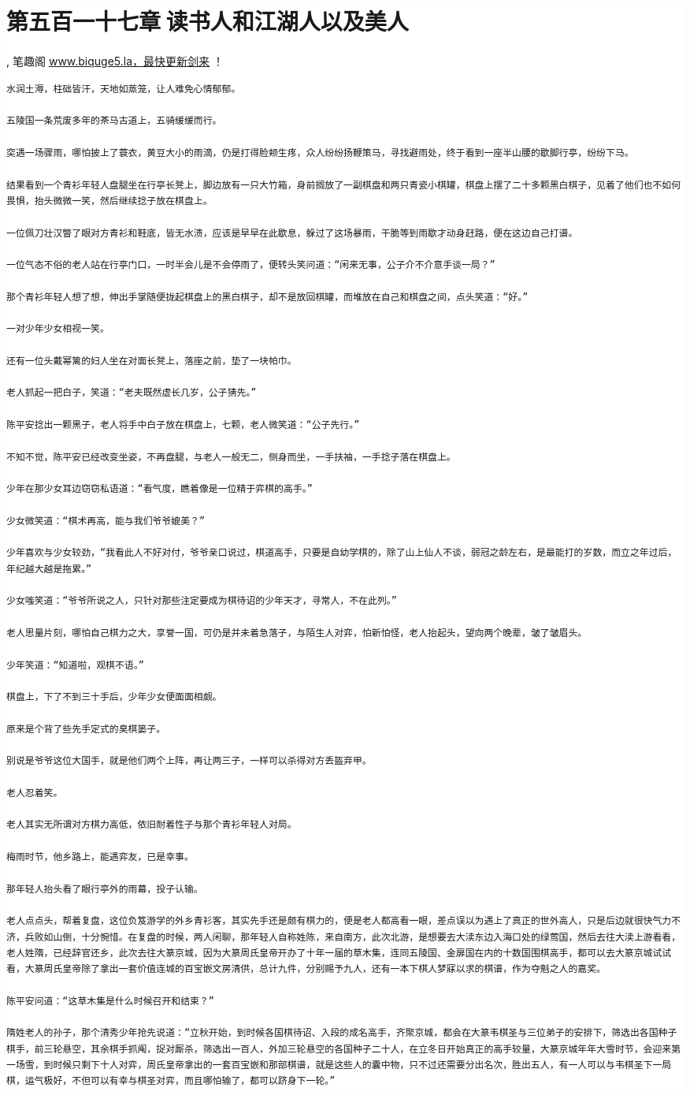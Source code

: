 # 第五百一十七章 读书人和江湖人以及美人
, 笔趣阁 www.biquge5.la，最快更新剑来 ！

    水润土溽，柱础皆汗，天地如蒸笼，让人难免心情郁郁。

    五陵国一条荒废多年的茶马古道上，五骑缓缓而行。

    突遇一场骤雨，哪怕披上了蓑衣，黄豆大小的雨滴，仍是打得脸颊生疼，众人纷纷扬鞭策马，寻找避雨处，终于看到一座半山腰的歇脚行亭，纷纷下马。

    结果看到一个青衫年轻人盘腿坐在行亭长凳上，脚边放有一只大竹箱，身前搁放了一副棋盘和两只青瓷小棋罐，棋盘上摆了二十多颗黑白棋子，见着了他们也不如何畏惧，抬头微微一笑，然后继续捻子放在棋盘上。

    一位佩刀壮汉瞥了眼对方青衫和鞋底，皆无水渍，应该是早早在此歇息，躲过了这场暴雨，干脆等到雨歇才动身赶路，便在这边自己打谱。

    一位气态不俗的老人站在行亭门口，一时半会儿是不会停雨了，便转头笑问道：“闲来无事，公子介不介意手谈一局？”

    那个青衫年轻人想了想，伸出手掌随便拢起棋盘上的黑白棋子，却不是放回棋罐，而堆放在自己和棋盘之间，点头笑道：“好。”

    一对少年少女相视一笑。

    还有一位头戴幂篱的妇人坐在对面长凳上，落座之前，垫了一块帕巾。

    老人抓起一把白子，笑道：“老夫既然虚长几岁，公子猜先。”

    陈平安捻出一颗黑子，老人将手中白子放在棋盘上，七颗，老人微笑道：“公子先行。”

    不知不觉，陈平安已经改变坐姿，不再盘腿，与老人一般无二，侧身而坐，一手扶袖，一手捻子落在棋盘上。

    少年在那少女耳边窃窃私语道：“看气度，瞧着像是一位精于弈棋的高手。”

    少女微笑道：“棋术再高，能与我们爷爷媲美？”

    少年喜欢与少女较劲，“我看此人不好对付，爷爷亲口说过，棋道高手，只要是自幼学棋的，除了山上仙人不谈，弱冠之龄左右，是最能打的岁数，而立之年过后，年纪越大越是拖累。”

    少女嗤笑道：“爷爷所说之人，只针对那些注定要成为棋待诏的少年天才，寻常人，不在此列。”

    老人思量片刻，哪怕自己棋力之大，享誉一国，可仍是并未着急落子，与陌生人对弈，怕新怕怪，老人抬起头，望向两个晚辈，皱了皱眉头。

    少年笑道：“知道啦，观棋不语。”

    棋盘上，下了不到三十手后，少年少女便面面相觑。

    原来是个背了些先手定式的臭棋篓子。

    别说是爷爷这位大国手，就是他们两个上阵，再让两三子，一样可以杀得对方丢盔弃甲。

    老人忍着笑。

    老人其实无所谓对方棋力高低，依旧耐着性子与那个青衫年轻人对局。

    梅雨时节，他乡路上，能遇弈友，已是幸事。

    那年轻人抬头看了眼行亭外的雨幕，投子认输。

    老人点点头，帮着复盘，这位负笈游学的外乡青衫客，其实先手还是颇有棋力的，便是老人都高看一眼，差点误以为遇上了真正的世外高人，只是后边就很快气力不济，兵败如山倒，十分惋惜。在复盘的时候，两人闲聊，那年轻人自称姓陈，来自南方，此次北游，是想要去大渎东边入海口处的绿莺国，然后去往大渎上游看看，老人姓隋，已经辞官还乡，此次去往大篆京城，因为大篆周氏皇帝开办了十年一届的草木集，连同五陵国、金扉国在内的十数国围棋高手，都可以去大篆京城试试看，大篆周氏皇帝除了拿出一套价值连城的百宝嵌文房清供，总计九件，分别赐予九人，还有一本下棋人梦寐以求的棋谱，作为夺魁之人的嘉奖。

    陈平安问道：“这草木集是什么时候召开和结束？”

    隋姓老人的孙子，那个清秀少年抢先说道：“立秋开始，到时候各国棋待诏、入段的成名高手，齐聚京城，都会在大篆韦棋圣与三位弟子的安排下，筛选出各国种子棋手，前三轮悬空，其余棋手抓阄，捉对厮杀，筛选出一百人，外加三轮悬空的各国种子二十人，在立冬日开始真正的高手较量，大篆京城年年大雪时节，会迎来第一场雪，到时候只剩下十人对弈，周氏皇帝拿出的一套百宝嵌和那部棋谱，就是这些人的囊中物，只不过还需要分出名次，胜出五人，有一人可以与韦棋圣下一局棋，运气极好，不但可以有幸与棋圣对弈，而且哪怕输了，都可以跻身下一轮。”
